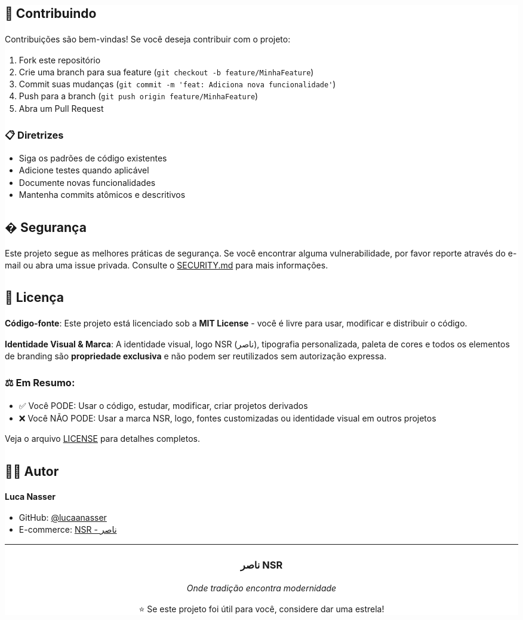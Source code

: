 ## 🤝 Contribuindo

Contribuições são bem-vindas! Se você deseja contribuir com o projeto:

1. Fork este repositório
2. Crie uma branch para sua feature (`git checkout -b feature/MinhaFeature`)
3. Commit suas mudanças (`git commit -m 'feat: Adiciona nova funcionalidade'`)
4. Push para a branch (`git push origin feature/MinhaFeature`)
5. Abra um Pull Request

### 📋 Diretrizes
- Siga os padrões de código existentes
- Adicione testes quando aplicável
- Documente novas funcionalidades
- Mantenha commits atômicos e descritivos

## � Segurança

Este projeto segue as melhores práticas de segurança. Se você encontrar alguma vulnerabilidade, por favor reporte através do e-mail ou abra uma issue privada. Consulte o [SECURITY.md](./SECURITY.md) para mais informações.

## 📄 Licença

**Código-fonte**: Este projeto está licenciado sob a **MIT License** - você é livre para usar, modificar e distribuir o código.

**Identidade Visual & Marca**: A identidade visual, logo NSR (ناصر), tipografia personalizada, paleta de cores e todos os elementos de branding são **propriedade exclusiva** e não podem ser reutilizados sem autorização expressa.

### ⚖️ Em Resumo:
- ✅ Você PODE: Usar o código, estudar, modificar, criar projetos derivados
- ❌ Você NÃO PODE: Usar a marca NSR, logo, fontes customizadas ou identidade visual em outros projetos

Veja o arquivo [LICENSE](./LICENSE) para detalhes completos.

## 👨‍💻 Autor

**Luca Nasser**
- GitHub: [@lucaanasser](https://github.com/lucaanasser)
- E-commerce: [NSR - ناصر](#)

---

<div align="center">
  <h3>ناصر NSR</h3>
  <p><i>Onde tradição encontra modernidade</i></p>
  
  ⭐ Se este projeto foi útil para você, considere dar uma estrela!
</div>
